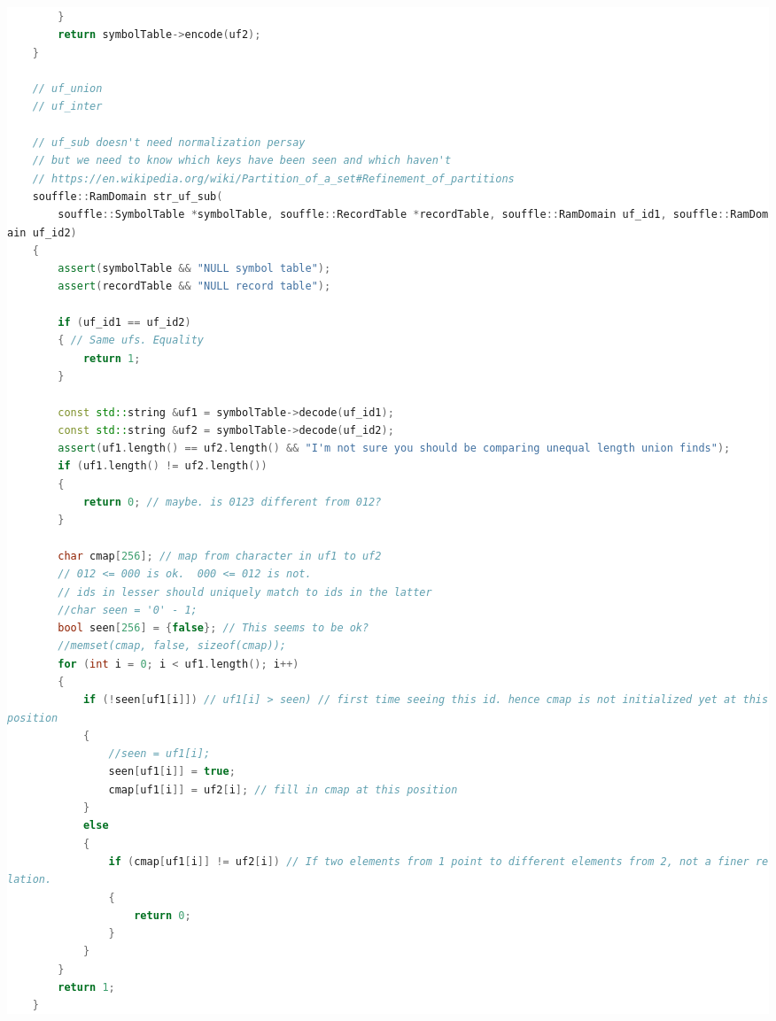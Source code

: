 ```C++
        }
        return symbolTable->encode(uf2);
    }

    // uf_union
    // uf_inter

    // uf_sub doesn't need normalization persay
    // but we need to know which keys have been seen and which haven't
    // https://en.wikipedia.org/wiki/Partition_of_a_set#Refinement_of_partitions
    souffle::RamDomain str_uf_sub(
        souffle::SymbolTable *symbolTable, souffle::RecordTable *recordTable, souffle::RamDomain uf_id1, souffle::RamDomain uf_id2)
    {
        assert(symbolTable && "NULL symbol table");
        assert(recordTable && "NULL record table");

        if (uf_id1 == uf_id2)
        { // Same ufs. Equality
            return 1;
        }

        const std::string &uf1 = symbolTable->decode(uf_id1);
        const std::string &uf2 = symbolTable->decode(uf_id2);
        assert(uf1.length() == uf2.length() && "I'm not sure you should be comparing unequal length union finds");
        if (uf1.length() != uf2.length())
        {
            return 0; // maybe. is 0123 different from 012?
        }

        char cmap[256]; // map from character in uf1 to uf2
        // 012 <= 000 is ok.  000 <= 012 is not.
        // ids in lesser should uniquely match to ids in the latter
        //char seen = '0' - 1;
        bool seen[256] = {false}; // This seems to be ok?
        //memset(cmap, false, sizeof(cmap)); 
        for (int i = 0; i < uf1.length(); i++)
        {
            if (!seen[uf1[i]]) // uf1[i] > seen) // first time seeing this id. hence cmap is not initialized yet at this position
            {
                //seen = uf1[i];
                seen[uf1[i]] = true;
                cmap[uf1[i]] = uf2[i]; // fill in cmap at this position
            }
            else
            {
                if (cmap[uf1[i]] != uf2[i]) // If two elements from 1 point to different elements from 2, not a finer relation.
                {
                    return 0;
                }
            }
        }
        return 1;
    }
```